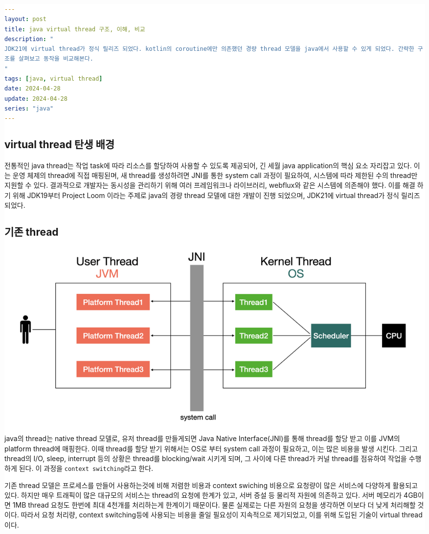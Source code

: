 ```yaml
---
layout: post
title: java virtual thread 구조, 이해, 비교
description: "
JDK21에 virtual thread가 정식 릴리즈 되었다. kotlin의 coroutine에만 의존했던 경량 thread 모델을 java에서 사용할 수 있게 되었다. 간략한 구조를 살펴보고 동작을 비교해본다.
"
tags: [java, virtual thread]
date: 2024-04-28
update: 2024-04-28
series: "java"
---
```

## virtual thread 탄생 배경
전통적인 java thread는 작업 task에 따라 리소스를 할당하여 사용할 수 있도록 제공되어, 긴 세월 java application의 핵심 요소 자리잡고 있다. 이는 운영 체제의 thread에 직접 매핑된며, 새 thread를 생성하려면 JNI를 통한 system call 과정이 필요하여, 시스템에 따라 제한된 수의 thread만 지원할 수 있다. 결과적으로 개발자는 동시성을 관리하기 위해 여러 프레임워크나 라이브러리, webflux와 같은 시스템에 의존해야 했다. 이를 해결 하기 위해 JDK19부터 Project Loom 이라는 주제로 java의 경량 thread 모델에 대한 개발이 진행 되었으며, JDK21에 virtual thread가 정식 릴리즈 되었다.

## 기존 thread
![](java-virtual-thead-01.png)
java의 thread는 native thread 모델로, 유저 thread를 만들게되면 Java Native Interface(JNI)를 통해 thread를 할당 받고 이를 JVM의 platform thread에 매핑한다. 이때 thread를 할당 받기 위해서는 OS로 부터 system call 과정이 필요하고, 이는 많은 비용을 발생 시킨다. 그리고 thread의 I/O, sleep, interrupt 등의 상황은 thread를 blocking/wait 시키게 되며, 그 사이에 다른 thread가 커널 thread를 점유하여 작업을 수행하게 된다. 이 과정을 `context switching`라고 한다. 


기존 thread 모델은 프로세스를 만들어 사용하는것에 비해 저렴한 비용과 context swiching 비용으로 요청량이 많은 서비스에 다양하게 활용되고 있다. 하지만 매우 트래픽이 많은 대규모의 서비스는 thread의 요청에 한계가 있고, 서버 증설 등 물리적 자원에 의존하고 있다. 서버 메모리가 4GB이면 1MB thread 요청도 한번에 최대 4천개를 처리하는게 한계이기 때문이다. 물론 실제로는 다른 자원의 요청을 생각하면 이보다 더 낮게 처리해할 것이다. 따라서 요청 처리량, context switching등에 사용되는 비용을 줄일 필요성이 지속적으로 제기되었고, 이를 위해 도입된 기술이 virtual thread이다.

